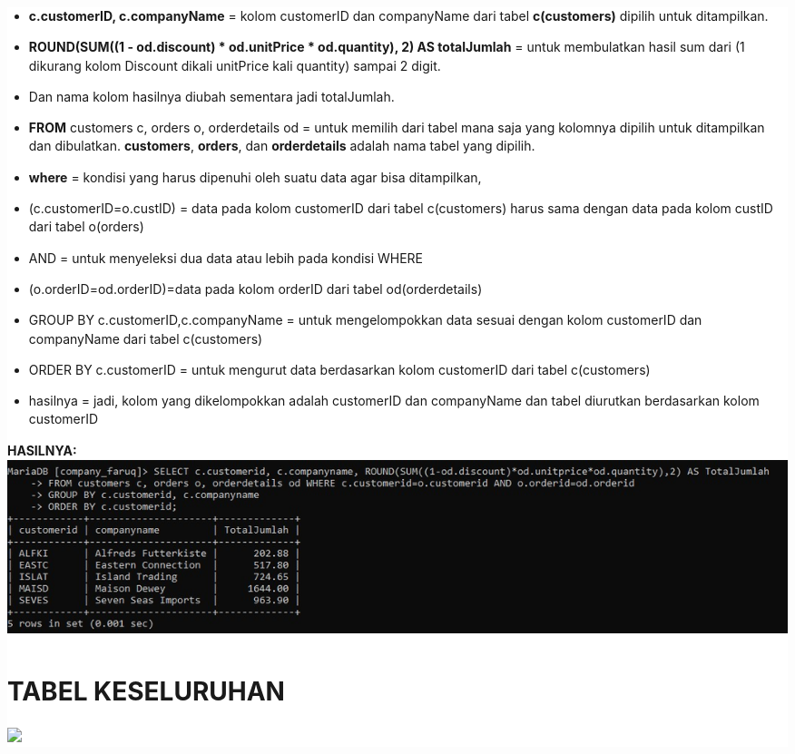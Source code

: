     
- **c.customerID, c.companyName** = kolom customerID dan companyName dari tabel **c(customers)** dipilih untuk ditampilkan.
    
- **ROUND(SUM((1 - od.discount) * od.unitPrice * od.quantity), 2) AS totalJumlah** = untuk membulatkan hasil sum dari (1 dikurang kolom Discount dikali unitPrice kali quantity) sampai 2 digit.
    
- Dan nama kolom hasilnya diubah sementara jadi totalJumlah.
    
- **FROM** customers c, orders o, orderdetails od = untuk memilih dari tabel mana saja yang kolomnya dipilih untuk ditampilkan dan dibulatkan. **customers**, **orders**, dan **orderdetails** adalah nama tabel yang dipilih.

- **where** = kondisi yang harus dipenuhi oleh suatu data agar bisa ditampilkan,

- (c.customerID=o.custID) = data pada kolom customerID dari tabel c(customers) harus sama dengan data pada kolom custID dari tabel o(orders)

-  AND = untuk menyeleksi dua data atau lebih pada kondisi WHERE

- (o.orderID=od.orderID)=data pada kolom orderID dari tabel od(orderdetails)

- GROUP BY c.customerID,c.companyName = untuk mengelompokkan data sesuai dengan kolom customerID dan companyName dari tabel c(customers)

- ORDER BY c.customerID = untuk mengurut data berdasarkan kolom customerID dari tabel c(customers)
 
- hasilnya = jadi, kolom yang dikelompokkan adalah customerID dan companyName dan tabel diurutkan berdasarkan kolom customerID

**HASILNYA:**
![](assets/10.jpg)

# TABEL KESELURUHAN

![](ASSETS/keseluruhan.png)

